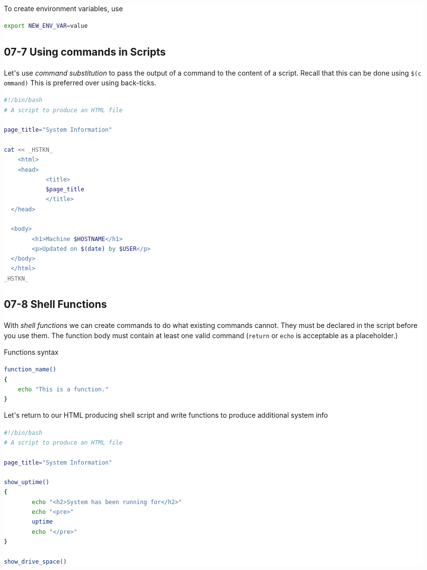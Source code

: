 To create environment variables, use

```bash
export NEW_ENV_VAR=value
```



## 07-7 Using commands in Scripts

Let's use *command substitution* to pass the output of a command to the content of a script. Recall that this can be done using `$(command)` This is preferred over using back-ticks. 

```bash
#!/bin/bash
# A script to produce an HTML file

page_title="System Information"

cat << _HSTKN_
	<html>
	<head>
			<title>
			$page_title
			</title>
  </head>
  
  <body>
  		<h1>Machine $HOSTNAME</h1>
  		<p>Updated on $(date) by $USER</p>
  </body>
  </html>
_HSTKN_
```

## 07-8 Shell Functions

With *shell functions* we can create commands to do what existing commands cannot. They must be declared in the script before you use them. The function body must contain at least one valid command (`return` or `echo` is acceptable as a placeholder.)

Functions syntax

```bash
function_name()
{
	echo "This is a function."
}
```

Let's return to our HTML producing shell script and write functions to produce additional system info

```bash
#!/bin/bash
# A script to produce an HTML file

page_title="System Information"

show_uptime()
{
		echo "<h2>System has been running for</h2>"
		echo "<pre>"
		uptime
		echo "</pre>"
}

show_drive_space()
```